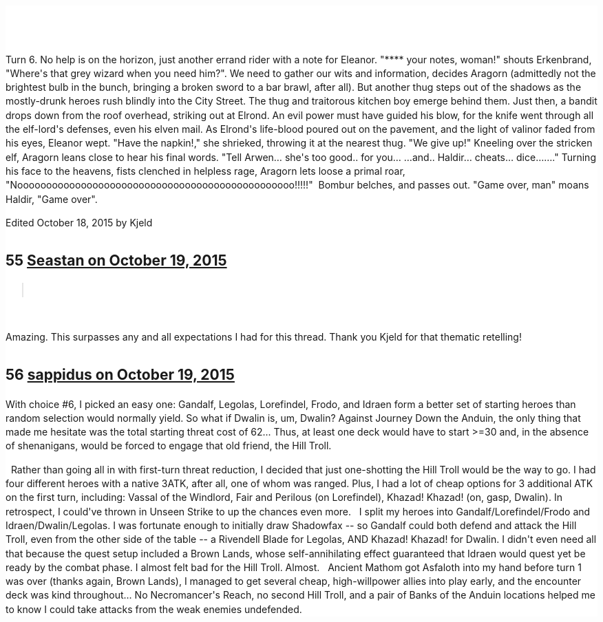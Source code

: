  

 

Turn 6. No help is on the horizon, just another errand rider with a note for Eleanor. "**** your notes, woman!" shouts Erkenbrand, "Where's that grey wizard when you need him?". We need to gather our wits and information, decides Aragorn (admittedly not the brightest bulb in the bunch, bringing a broken sword to a bar brawl, after all). But another thug steps out of the shadows as the mostly-drunk heroes rush blindly into the City Street. The thug and traitorous kitchen boy emerge behind them. Just then, a bandit drops down from the roof overhead, striking out at Elrond. An evil power must have guided his blow, for the knife went through all the elf-lord's defenses, even his elven mail. As Elrond's life-blood poured out on the pavement, and the light of valinor faded from his eyes, Eleanor wept. "Have the napkin!," she shrieked, throwing it at the nearest thug. "We give up!" Kneeling over the stricken elf, Aragorn leans close to hear his final words. "Tell Arwen… she's too good.. for you… …and.. Haldir… cheats… dice……." Turning his face to the heavens, fists clenched in helpless rage, Aragorn lets loose a primal roar, "Noooooooooooooooooooooooooooooooooooooooooooooooo!!!!!"  Bombur belches, and passes out. "Game over, man" moans Haldir, "Game over". 

Edited October 18, 2015 by Kjeld

## 55 [Seastan on October 19, 2015](https://community.fantasyflightgames.com/topic/190886-a-random-walk-to-mordor-1/?do=findComment&comment=1854214)

>  

 

Amazing. This surpasses any and all expectations I had for this thread. Thank you Kjeld for that thematic retelling!

## 56 [sappidus on October 19, 2015](https://community.fantasyflightgames.com/topic/190886-a-random-walk-to-mordor-1/?do=findComment&comment=1854304)

With choice #6, I picked an easy one: Gandalf, Legolas, Lorefindel, Frodo, and Idraen form a better set of starting heroes than random selection would normally yield. So what if Dwalin is, um, Dwalin? Against Journey Down the Anduin, the only thing that made me hesitate was the total starting threat cost of 62... Thus, at least one deck would have to start >=30 and, in the absence of shenanigans, would be forced to engage that old friend, the Hill Troll.

 
Rather than going all in with first-turn threat reduction, I decided that just one-shotting the Hill Troll would be the way to go. I had four different heroes with a native 3ATK, after all, one of whom was ranged. Plus, I had a lot of cheap options for 3 additional ATK on the first turn, including: Vassal of the Windlord, Fair and Perilous (on Lorefindel), Khazad! Khazad! (on, gasp, Dwalin). In retrospect, I could've thrown in Unseen Strike to up the chances even more.
 
I split my heroes into Gandalf/Lorefindel/Frodo and Idraen/Dwalin/Legolas. I was fortunate enough to initially draw Shadowfax -- so Gandalf could both defend and attack the Hill Troll, even from the other side of the table -- a Rivendell Blade for Legolas, AND Khazad! Khazad! for Dwalin. I didn't even need all that because the quest setup included a Brown Lands, whose self-annihilating effect guaranteed that Idraen would quest yet be ready by the combat phase. I almost felt bad for the Hill Troll. Almost.
 
Ancient Mathom got Asfaloth into my hand before turn 1 was over (thanks again, Brown Lands), I managed to get several cheap, high-willpower allies into play early, and the encounter deck was kind throughout... No Necromancer's Reach, no second Hill Troll, and a pair of Banks of the Anduin locations helped me to know I could take attacks from the weak enemies undefended.
